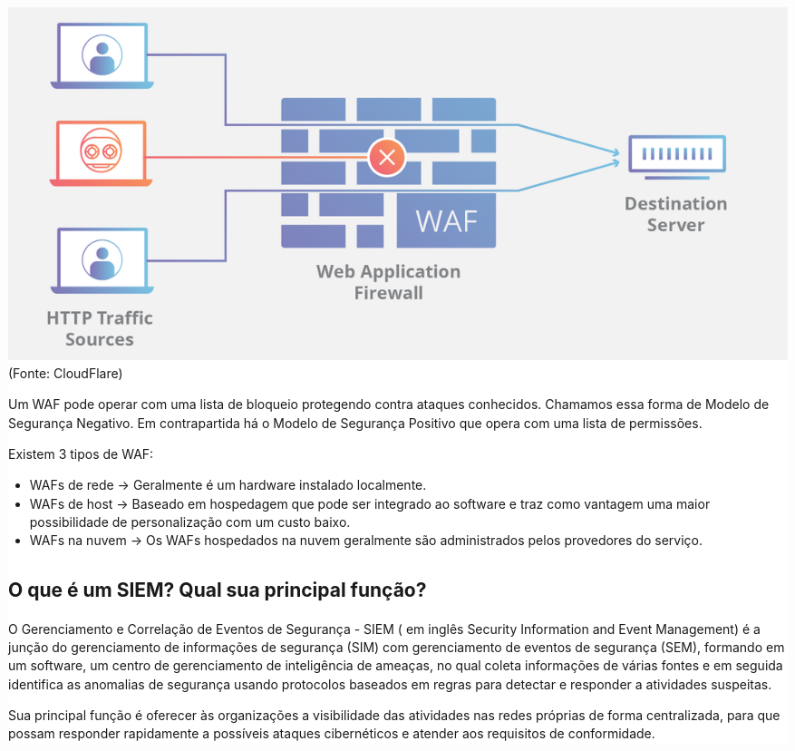 ![](../assets/WAF.png)
(Fonte: CloudFlare)

Um WAF pode operar com uma lista de bloqueio protegendo contra ataques conhecidos. Chamamos essa forma de Modelo de Segurança Negativo. Em contrapartida há o Modelo de Segurança Positivo que opera com uma lista de permissões.

Existem 3 tipos de WAF:
- WAFs de rede -> Geralmente é um hardware instalado localmente.
- WAFs de host -> Baseado em hospedagem que pode ser integrado ao software e traz como vantagem uma maior possibilidade de personalização com um custo baixo.
- WAFs na nuvem -> Os WAFs hospedados na nuvem geralmente são administrados pelos provedores do serviço.

## O que é um SIEM? Qual sua principal função?

O Gerenciamento e Correlação de Eventos de Segurança - SIEM ( em inglês Security Information and Event Management) é a junção do gerenciamento de informações de segurança (SIM) com gerenciamento de eventos de segurança (SEM), formando em um software, um centro de gerenciamento de inteligência de ameaças, no qual coleta informações de várias fontes e em seguida identifica as anomalias de segurança usando protocolos baseados em regras para detectar e responder a atividades suspeitas.

Sua principal função é oferecer às organizações a visibilidade das atividades nas redes próprias de forma centralizada, para que possam responder rapidamente a possíveis ataques cibernéticos e atender aos requisitos de conformidade.

